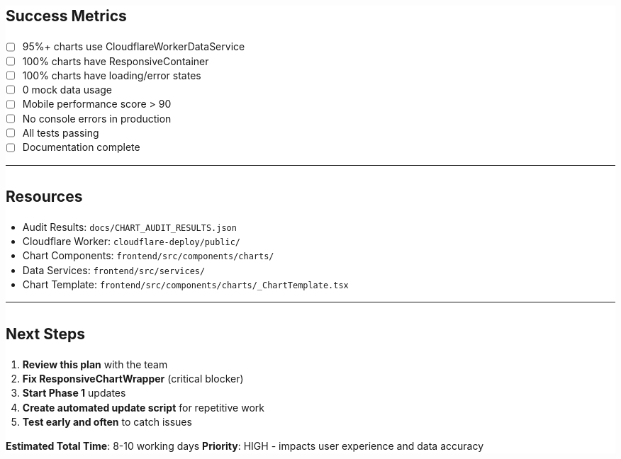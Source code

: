 
## Success Metrics

- [ ] 95%+ charts use CloudflareWorkerDataService
- [ ] 100% charts have ResponsiveContainer
- [ ] 100% charts have loading/error states
- [ ] 0 mock data usage
- [ ] Mobile performance score > 90
- [ ] No console errors in production
- [ ] All tests passing
- [ ] Documentation complete

---

## Resources

- Audit Results: `docs/CHART_AUDIT_RESULTS.json`
- Cloudflare Worker: `cloudflare-deploy/public/`
- Chart Components: `frontend/src/components/charts/`
- Data Services: `frontend/src/services/`
- Chart Template: `frontend/src/components/charts/_ChartTemplate.tsx`

---

## Next Steps

1. **Review this plan** with the team
2. **Fix ResponsiveChartWrapper** (critical blocker)
3. **Start Phase 1** updates
4. **Create automated update script** for repetitive work
5. **Test early and often** to catch issues

**Estimated Total Time**: 8-10 working days
**Priority**: HIGH - impacts user experience and data accuracy
